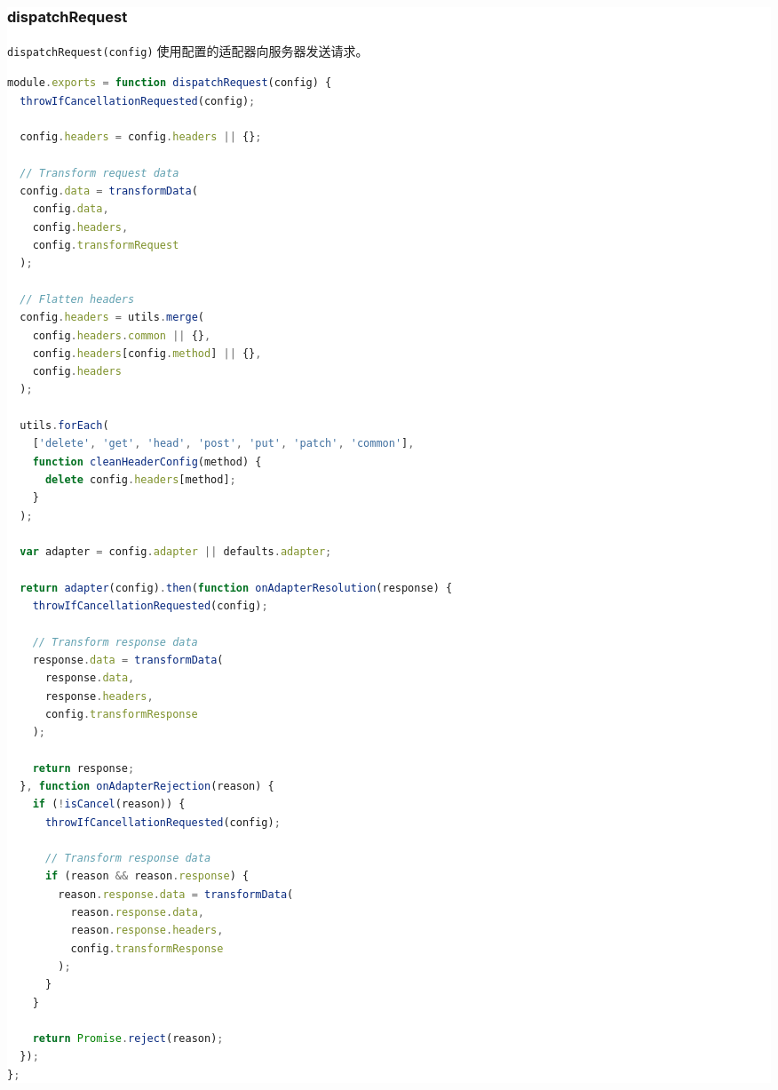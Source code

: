 ### dispatchRequest

`dispatchRequest(config)` 使用配置的适配器向服务器发送请求。

```javascript
module.exports = function dispatchRequest(config) {
  throwIfCancellationRequested(config);

  config.headers = config.headers || {};

  // Transform request data
  config.data = transformData(
    config.data,
    config.headers,
    config.transformRequest
  );

  // Flatten headers
  config.headers = utils.merge(
    config.headers.common || {},
    config.headers[config.method] || {},
    config.headers
  );

  utils.forEach(
    ['delete', 'get', 'head', 'post', 'put', 'patch', 'common'],
    function cleanHeaderConfig(method) {
      delete config.headers[method];
    }
  );

  var adapter = config.adapter || defaults.adapter;

  return adapter(config).then(function onAdapterResolution(response) {
    throwIfCancellationRequested(config);

    // Transform response data
    response.data = transformData(
      response.data,
      response.headers,
      config.transformResponse
    );

    return response;
  }, function onAdapterRejection(reason) {
    if (!isCancel(reason)) {
      throwIfCancellationRequested(config);

      // Transform response data
      if (reason && reason.response) {
        reason.response.data = transformData(
          reason.response.data,
          reason.response.headers,
          config.transformResponse
        );
      }
    }

    return Promise.reject(reason);
  });
};
```
